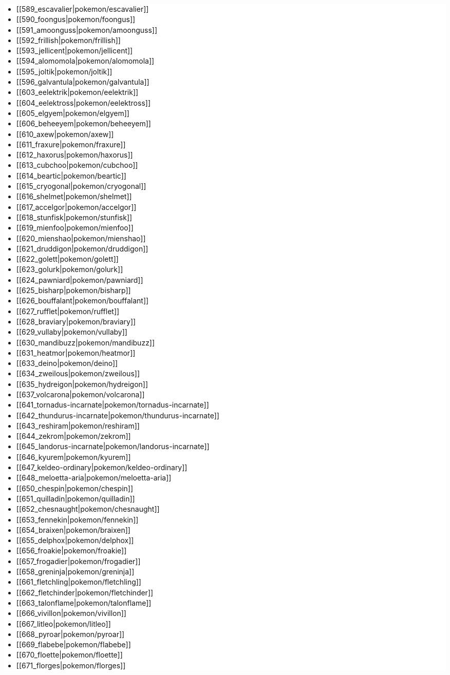 - [[589_escavalier|pokemon/escavalier]]
- [[590_foongus|pokemon/foongus]]
- [[591_amoonguss|pokemon/amoonguss]]
- [[592_frillish|pokemon/frillish]]
- [[593_jellicent|pokemon/jellicent]]
- [[594_alomomola|pokemon/alomomola]]
- [[595_joltik|pokemon/joltik]]
- [[596_galvantula|pokemon/galvantula]]
- [[603_eelektrik|pokemon/eelektrik]]
- [[604_eelektross|pokemon/eelektross]]
- [[605_elgyem|pokemon/elgyem]]
- [[606_beheeyem|pokemon/beheeyem]]
- [[610_axew|pokemon/axew]]
- [[611_fraxure|pokemon/fraxure]]
- [[612_haxorus|pokemon/haxorus]]
- [[613_cubchoo|pokemon/cubchoo]]
- [[614_beartic|pokemon/beartic]]
- [[615_cryogonal|pokemon/cryogonal]]
- [[616_shelmet|pokemon/shelmet]]
- [[617_accelgor|pokemon/accelgor]]
- [[618_stunfisk|pokemon/stunfisk]]
- [[619_mienfoo|pokemon/mienfoo]]
- [[620_mienshao|pokemon/mienshao]]
- [[621_druddigon|pokemon/druddigon]]
- [[622_golett|pokemon/golett]]
- [[623_golurk|pokemon/golurk]]
- [[624_pawniard|pokemon/pawniard]]
- [[625_bisharp|pokemon/bisharp]]
- [[626_bouffalant|pokemon/bouffalant]]
- [[627_rufflet|pokemon/rufflet]]
- [[628_braviary|pokemon/braviary]]
- [[629_vullaby|pokemon/vullaby]]
- [[630_mandibuzz|pokemon/mandibuzz]]
- [[631_heatmor|pokemon/heatmor]]
- [[633_deino|pokemon/deino]]
- [[634_zweilous|pokemon/zweilous]]
- [[635_hydreigon|pokemon/hydreigon]]
- [[637_volcarona|pokemon/volcarona]]
- [[641_tornadus-incarnate|pokemon/tornadus-incarnate]]
- [[642_thundurus-incarnate|pokemon/thundurus-incarnate]]
- [[643_reshiram|pokemon/reshiram]]
- [[644_zekrom|pokemon/zekrom]]
- [[645_landorus-incarnate|pokemon/landorus-incarnate]]
- [[646_kyurem|pokemon/kyurem]]
- [[647_keldeo-ordinary|pokemon/keldeo-ordinary]]
- [[648_meloetta-aria|pokemon/meloetta-aria]]
- [[650_chespin|pokemon/chespin]]
- [[651_quilladin|pokemon/quilladin]]
- [[652_chesnaught|pokemon/chesnaught]]
- [[653_fennekin|pokemon/fennekin]]
- [[654_braixen|pokemon/braixen]]
- [[655_delphox|pokemon/delphox]]
- [[656_froakie|pokemon/froakie]]
- [[657_frogadier|pokemon/frogadier]]
- [[658_greninja|pokemon/greninja]]
- [[661_fletchling|pokemon/fletchling]]
- [[662_fletchinder|pokemon/fletchinder]]
- [[663_talonflame|pokemon/talonflame]]
- [[666_vivillon|pokemon/vivillon]]
- [[667_litleo|pokemon/litleo]]
- [[668_pyroar|pokemon/pyroar]]
- [[669_flabebe|pokemon/flabebe]]
- [[670_floette|pokemon/floette]]
- [[671_florges|pokemon/florges]]